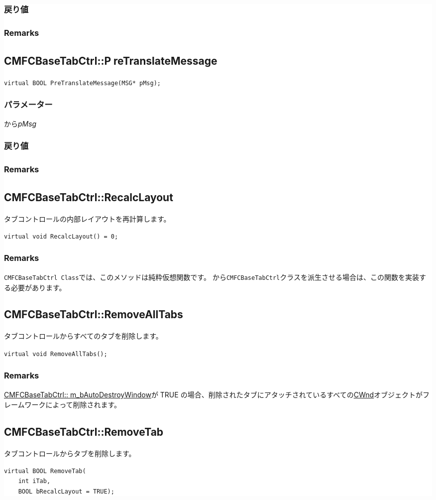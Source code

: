 ### <a name="return-value"></a>戻り値

### <a name="remarks"></a>Remarks

##  <a name="pretranslatemessage"></a>CMFCBaseTabCtrl::P reTranslateMessage

```
virtual BOOL PreTranslateMessage(MSG* pMsg);
```

### <a name="parameters"></a>パラメーター

から*pMsg*<br/>

### <a name="return-value"></a>戻り値

### <a name="remarks"></a>Remarks

##  <a name="recalclayout"></a>  CMFCBaseTabCtrl::RecalcLayout

タブコントロールの内部レイアウトを再計算します。

```
virtual void RecalcLayout() = 0;
```

### <a name="remarks"></a>Remarks

`CMFCBaseTabCtrl Class`では、このメソッドは純粋仮想関数です。 から`CMFCBaseTabCtrl`クラスを派生させる場合は、この関数を実装する必要があります。

##  <a name="removealltabs"></a>  CMFCBaseTabCtrl::RemoveAllTabs

タブコントロールからすべてのタブを削除します。

```
virtual void RemoveAllTabs();
```

### <a name="remarks"></a>Remarks

[CMFCBaseTabCtrl:: m_bAutoDestroyWindow](#m_bautodestroywindow)が TRUE の場合、削除されたタブにアタッチされているすべての[CWnd](../../mfc/reference/cwnd-class.md)オブジェクトがフレームワークによって削除されます。

##  <a name="removetab"></a>  CMFCBaseTabCtrl::RemoveTab

タブコントロールからタブを削除します。

```
virtual BOOL RemoveTab(
    int iTab,
    BOOL bRecalcLayout = TRUE);
```
